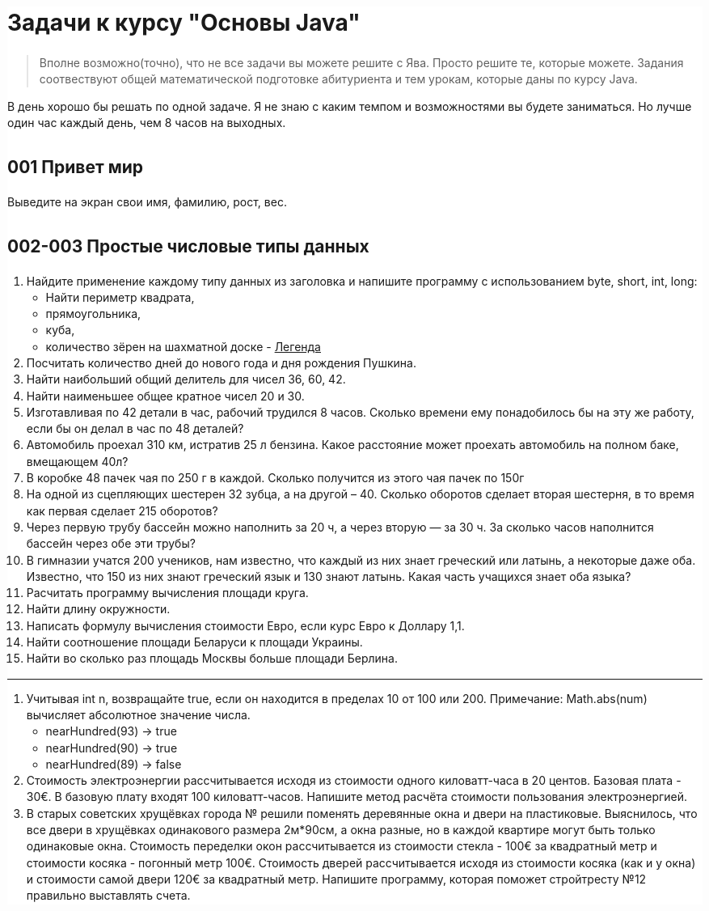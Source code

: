 # Задачи к курсу "Основы Java"

>Вполне возможно(точно), что не все задачи вы можете решите с Ява. Просто решите те, которые можете. Задания соотвествуют общей математической подготовке абитуриента и тем урокам, которые даны  по курсу Java.

В день хорошо бы решать по одной задачe. Я не знаю с каким темпом и возможностями вы будете заниматься. Но лучше один час каждый день, чем 8 часов на выходных.

## 001 Привет мир

Выведите на экран свои имя, фамилию, рост, вес.

## 002-003 Простые числовые типы данных

1. Найдите применение каждому типу данных из заголовка и напишите программу с использованием byte, short, int, long:
    - Найти периметр квадрата,
    - прямоугольника,
    - куба,
    - количество зёрен на шахматной доске - [Легенда](https://ru.wikipedia.org/wiki/%D0%97%D0%B0%D0%B4%D0%B0%D1%87%D0%B0_%D0%BE_%D0%B7%D1%91%D1%80%D0%BD%D0%B0%D1%85_%D0%BD%D0%B0_%D1%88%D0%B0%D1%85%D0%BC%D0%B0%D1%82%D0%BD%D0%BE%D0%B9_%D0%B4%D0%BE%D1%81%D0%BA%D0%B5)
2. Посчитать количество дней до нового года и дня рождения Пушкина.
3. Найти наибольший общий делитель для чисел 36, 60, 42.
4. Найти наименьшее общее кратное чисел 20 и 30.
5. Изготавливая по 42 детали в час, рабочий трудился 8 часов. Сколько времени ему понадобилось бы на эту же работу, если бы он делал в час по 48 деталей?
6. Автомобиль проехал 310 км, истратив 25 л бензина. Какое расстояние может проехать автомобиль на полном баке, вмещающем 40л?
7. В коробке 48 пачек чая по 250 г в каждой. Сколько получится из этого чая пачек по 150г
8. На одной из сцепляющих шестерен 32 зубца, а на другой – 40. Сколько оборотов сделает вторая шестерня, в то время как первая сделает 215 оборотов?
9. Через первую трубу бассейн можно наполнить за 20 ч, а через вторую — за 30 ч. За сколько часов наполнится бассейн через обе эти трубы?
10. В гимназии учатся 200 учеников, нам известно, что каждый из них знает греческий или латынь, а некоторые даже оба. Известно, что 150 из них знают греческий язык и 130 знают латынь. Какая часть учащихся знает оба языка?
11. Расчитать  программу вычисления площади круга.
12. Найти длину окружности.
13. Написать формулу вычисления стоимости Евро, если курс Евро к Доллару 1,1.
14. Найти соотношение площади Беларуси к площади Украины.
15. Найти во сколько раз площадь Москвы больше площади Берлина.
---
1. Учитывая int n, возвращайте true, если он находится в пределах 10 от 100 или 200. Примечание: Math.abs(num) вычисляет абсолютное значение числа.
   - nearHundred(93) → true
   - nearHundred(90) → true
   - nearHundred(89) → false
2. Стоимость электроэнергии рассчитывается исходя из стоимости одного киловатт-часа в 20 центов. 
Базовая плата - 30€. В базовую плату входят 100 киловатт-часов. Напишите метод расчёта стоимости пользования электроэнергией.
3. В старых советских хрущёвках города № решили поменять деревянные окна и двери на пластиковые. Выяснилось, что все двери в хрущёвках одинакового размера 2м*90см, а окна разные, но в каждой квартире могут быть только одинаковые окна. Стоимость переделки окон рассчитывается из стоимости стекла - 100€ за квадратный метр и стоимости косяка - погонный метр 100€. Стоимость дверей рассчитывается исходя из стоимости косяка (как и у окна) и стоимости самой двери 120€ за квадратный метр.
Напишите программу, которая поможет стройтресту №12 правильно выставлять счета. 
